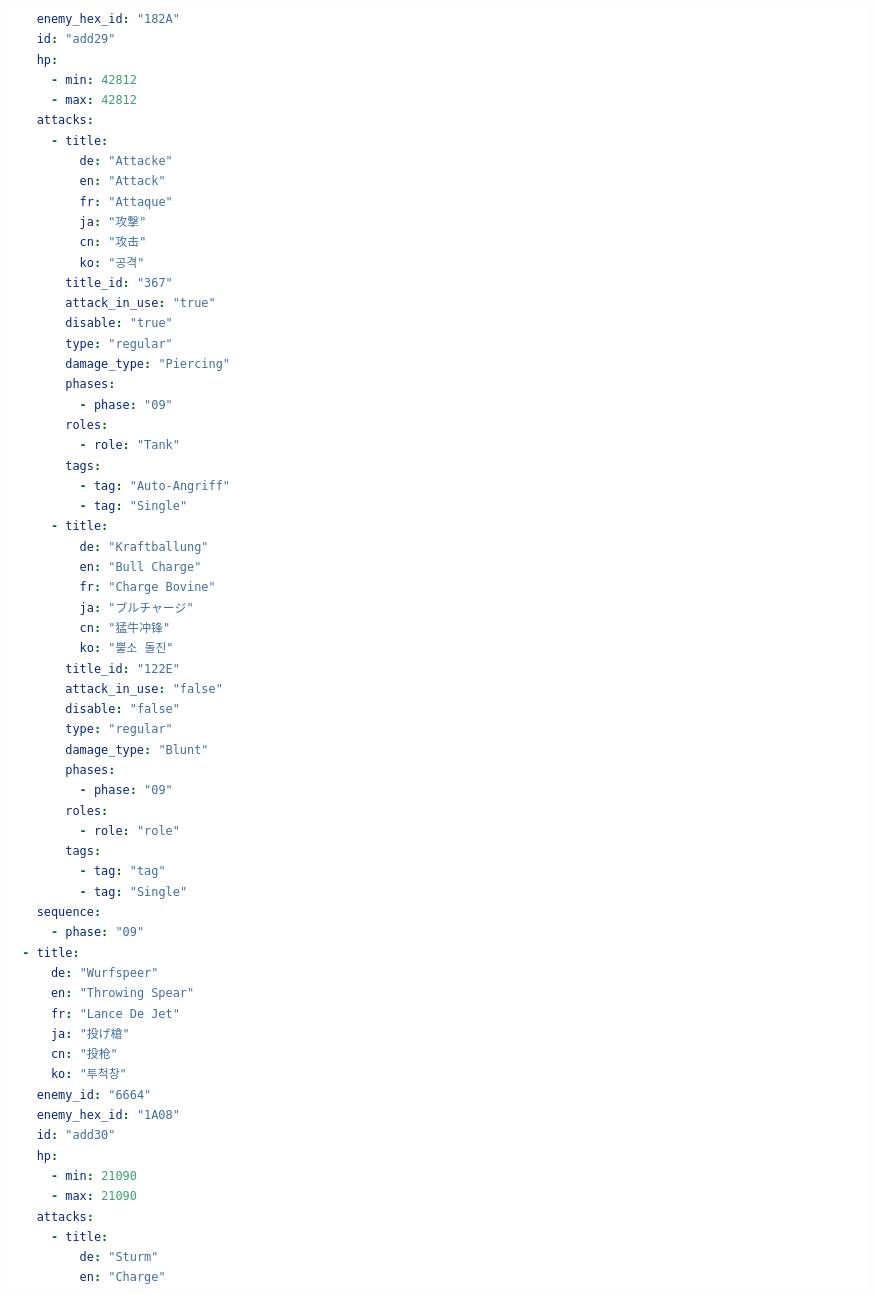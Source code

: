 ```yaml
    enemy_hex_id: "182A"
    id: "add29"
    hp:
      - min: 42812
      - max: 42812
    attacks:
      - title:
          de: "Attacke"
          en: "Attack"
          fr: "Attaque"
          ja: "攻撃"
          cn: "攻击"
          ko: "공격"
        title_id: "367"
        attack_in_use: "true"
        disable: "true"
        type: "regular"
        damage_type: "Piercing"
        phases:
          - phase: "09"
        roles:
          - role: "Tank"
        tags:
          - tag: "Auto-Angriff"
          - tag: "Single"
      - title:
          de: "Kraftballung"
          en: "Bull Charge"
          fr: "Charge Bovine"
          ja: "ブルチャージ"
          cn: "猛牛冲锋"
          ko: "뿔소 돌진"
        title_id: "122E"
        attack_in_use: "false"
        disable: "false"
        type: "regular"
        damage_type: "Blunt"
        phases:
          - phase: "09"
        roles:
          - role: "role"
        tags:
          - tag: "tag"
          - tag: "Single"
    sequence:
      - phase: "09"
  - title:
      de: "Wurfspeer"
      en: "Throwing Spear"
      fr: "Lance De Jet"
      ja: "投げ槍"
      cn: "投枪"
      ko: "투척창"
    enemy_id: "6664"
    enemy_hex_id: "1A08"
    id: "add30"
    hp:
      - min: 21090
      - max: 21090
    attacks:
      - title:
          de: "Sturm"
          en: "Charge"
```